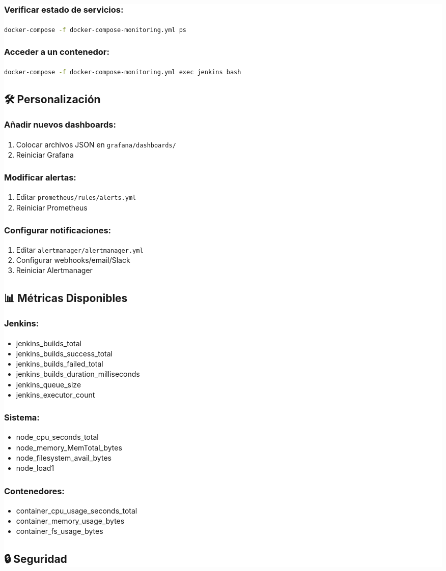 ### Verificar estado de servicios:
```bash
docker-compose -f docker-compose-monitoring.yml ps
```

### Acceder a un contenedor:
```bash
docker-compose -f docker-compose-monitoring.yml exec jenkins bash
```

## 🛠️ Personalización

### Añadir nuevos dashboards:
1. Colocar archivos JSON en `grafana/dashboards/`
2. Reiniciar Grafana

### Modificar alertas:
1. Editar `prometheus/rules/alerts.yml`
2. Reiniciar Prometheus

### Configurar notificaciones:
1. Editar `alertmanager/alertmanager.yml`
2. Configurar webhooks/email/Slack
3. Reiniciar Alertmanager

## 📊 Métricas Disponibles

### Jenkins:
- jenkins_builds_total
- jenkins_builds_success_total
- jenkins_builds_failed_total
- jenkins_builds_duration_milliseconds
- jenkins_queue_size
- jenkins_executor_count

### Sistema:
- node_cpu_seconds_total
- node_memory_MemTotal_bytes
- node_filesystem_avail_bytes
- node_load1

### Contenedores:
- container_cpu_usage_seconds_total
- container_memory_usage_bytes
- container_fs_usage_bytes

## 🔒 Seguridad

